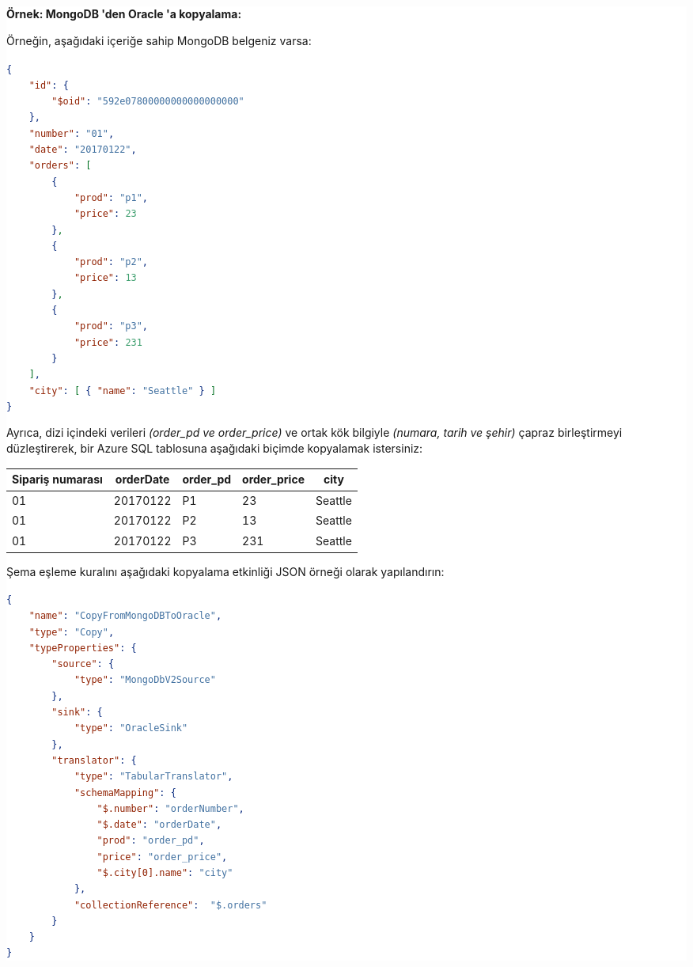 **Örnek: MongoDB 'den Oracle 'a kopyalama:**

Örneğin, aşağıdaki içeriğe sahip MongoDB belgeniz varsa:

```json
{
    "id": {
        "$oid": "592e07800000000000000000"
    },
    "number": "01",
    "date": "20170122",
    "orders": [
        {
            "prod": "p1",
            "price": 23
        },
        {
            "prod": "p2",
            "price": 13
        },
        {
            "prod": "p3",
            "price": 231
        }
    ],
    "city": [ { "name": "Seattle" } ]
}
```

Ayrıca, dizi içindeki verileri *(order_pd ve order_price)* ve ortak kök bilgiyle *(numara, tarih ve şehir)* çapraz birleştirmeyi düzleştirerek, bir Azure SQL tablosuna aşağıdaki biçimde kopyalamak istersiniz:

| Sipariş numarası | orderDate | order_pd | order_price | city    |
| ----------- | --------- | -------- | ----------- | ------- |
| 01          | 20170122  | P1       | 23          | Seattle |
| 01          | 20170122  | P2       | 13          | Seattle |
| 01          | 20170122  | P3       | 231         | Seattle |

Şema eşleme kuralını aşağıdaki kopyalama etkinliği JSON örneği olarak yapılandırın:

```json
{
    "name": "CopyFromMongoDBToOracle",
    "type": "Copy",
    "typeProperties": {
        "source": {
            "type": "MongoDbV2Source"
        },
        "sink": {
            "type": "OracleSink"
        },
        "translator": {
            "type": "TabularTranslator",
            "schemaMapping": {
                "$.number": "orderNumber",
                "$.date": "orderDate",
                "prod": "order_pd",
                "price": "order_price",
                "$.city[0].name": "city"
            },
            "collectionReference":  "$.orders"
        }
    }
}
```